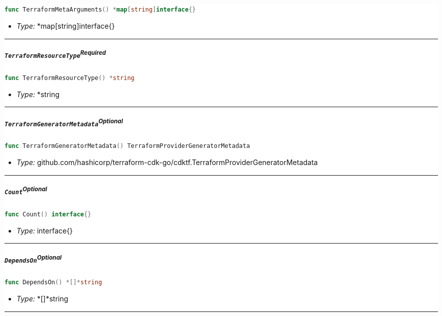 ```go
func TerraformMetaArguments() *map[string]interface{}
```

- *Type:* *map[string]interface{}

---

##### `TerraformResourceType`<sup>Required</sup> <a name="TerraformResourceType" id="@cdktf/provider-opentelekomcloud.dataOpentelekomcloudImagesImageV2.DataOpentelekomcloudImagesImageV2.property.terraformResourceType"></a>

```go
func TerraformResourceType() *string
```

- *Type:* *string

---

##### `TerraformGeneratorMetadata`<sup>Optional</sup> <a name="TerraformGeneratorMetadata" id="@cdktf/provider-opentelekomcloud.dataOpentelekomcloudImagesImageV2.DataOpentelekomcloudImagesImageV2.property.terraformGeneratorMetadata"></a>

```go
func TerraformGeneratorMetadata() TerraformProviderGeneratorMetadata
```

- *Type:* github.com/hashicorp/terraform-cdk-go/cdktf.TerraformProviderGeneratorMetadata

---

##### `Count`<sup>Optional</sup> <a name="Count" id="@cdktf/provider-opentelekomcloud.dataOpentelekomcloudImagesImageV2.DataOpentelekomcloudImagesImageV2.property.count"></a>

```go
func Count() interface{}
```

- *Type:* interface{}

---

##### `DependsOn`<sup>Optional</sup> <a name="DependsOn" id="@cdktf/provider-opentelekomcloud.dataOpentelekomcloudImagesImageV2.DataOpentelekomcloudImagesImageV2.property.dependsOn"></a>

```go
func DependsOn() *[]*string
```

- *Type:* *[]*string

---
